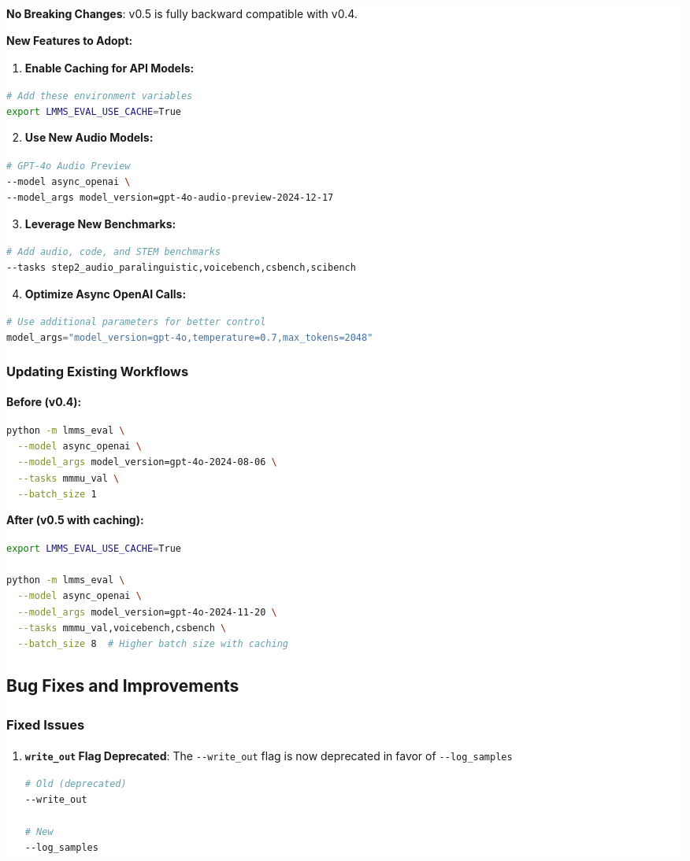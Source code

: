 **No Breaking Changes**: v0.5 is fully backward compatible with v0.4.

**New Features to Adopt:**

1. **Enable Caching for API Models:**
```bash
# Add these environment variables
export LMMS_EVAL_USE_CACHE=True
```

2. **Use New Audio Models:**
```bash
# GPT-4o Audio Preview
--model async_openai \
--model_args model_version=gpt-4o-audio-preview-2024-12-17
```

3. **Leverage New Benchmarks:**
```bash
# Add audio, code, and STEM benchmarks
--tasks step2_audio_paralinguistic,voicebench,csbench,scibench
```

4. **Optimize Async OpenAI Calls:**
```python
# Use additional parameters for better control
model_args="model_version=gpt-4o,temperature=0.7,max_tokens=2048"
```

### Updating Existing Workflows

**Before (v0.4):**
```bash
python -m lmms_eval \
  --model async_openai \
  --model_args model_version=gpt-4o-2024-08-06 \
  --tasks mmmu_val \
  --batch_size 1
```

**After (v0.5 with caching):**
```bash
export LMMS_EVAL_USE_CACHE=True

python -m lmms_eval \
  --model async_openai \
  --model_args model_version=gpt-4o-2024-11-20 \
  --tasks mmmu_val,voicebench,csbench \
  --batch_size 8  # Higher batch size with caching
```

## Bug Fixes and Improvements

### Fixed Issues

1. **`write_out` Flag Deprecated**: The `--write_out` flag is now deprecated in favor of `--log_samples`
   ```bash
   # Old (deprecated)
   --write_out

   # New
   --log_samples
   ```
